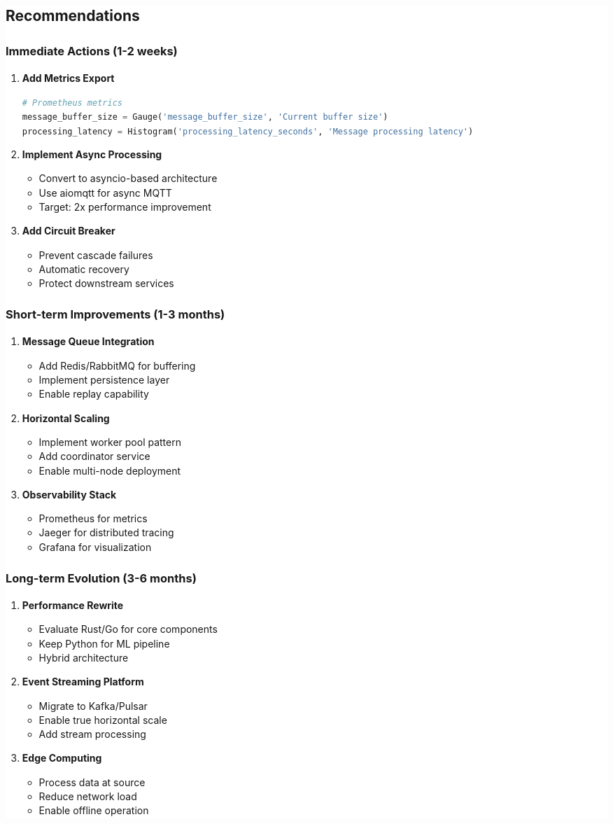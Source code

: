 ## Recommendations

### Immediate Actions (1-2 weeks)

1. **Add Metrics Export**
   ```python
   # Prometheus metrics
   message_buffer_size = Gauge('message_buffer_size', 'Current buffer size')
   processing_latency = Histogram('processing_latency_seconds', 'Message processing latency')
   ```

2. **Implement Async Processing**
   - Convert to asyncio-based architecture
   - Use aiomqtt for async MQTT
   - Target: 2x performance improvement

3. **Add Circuit Breaker**
   - Prevent cascade failures
   - Automatic recovery
   - Protect downstream services

### Short-term Improvements (1-3 months)

1. **Message Queue Integration**
   - Add Redis/RabbitMQ for buffering
   - Implement persistence layer
   - Enable replay capability

2. **Horizontal Scaling**
   - Implement worker pool pattern
   - Add coordinator service
   - Enable multi-node deployment

3. **Observability Stack**
   - Prometheus for metrics
   - Jaeger for distributed tracing
   - Grafana for visualization

### Long-term Evolution (3-6 months)

1. **Performance Rewrite**
   - Evaluate Rust/Go for core components
   - Keep Python for ML pipeline
   - Hybrid architecture

2. **Event Streaming Platform**
   - Migrate to Kafka/Pulsar
   - Enable true horizontal scale
   - Add stream processing

3. **Edge Computing**
   - Process data at source
   - Reduce network load
   - Enable offline operation
